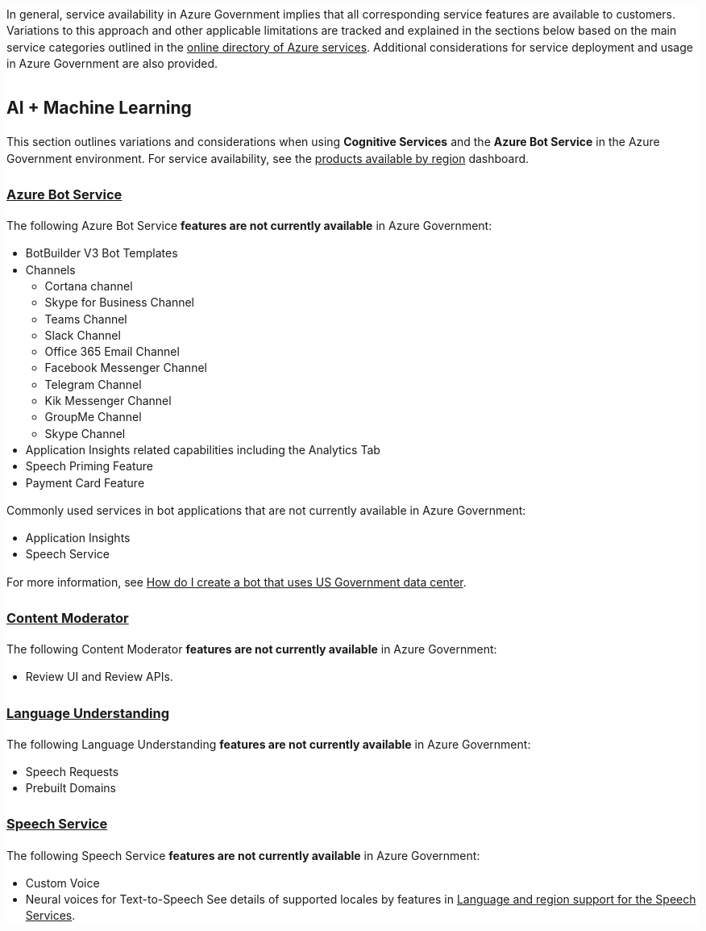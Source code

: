 In general, service availability in Azure Government implies that all corresponding service features are available to customers.  Variations to this approach and other applicable limitations are tracked and explained in the sections below based on the main service categories outlined in the [online directory of Azure services](https://azure.microsoft.com/services/).  Additional considerations for service deployment and usage in Azure Government are also provided.

## AI + Machine Learning
This section outlines variations and considerations when using **Cognitive Services** and the **Azure Bot Service** in the Azure Government environment.  For service availability, see the [products available by region](https://azure.microsoft.com/global-infrastructure/services/?products=bot-service,cognitive-services&regions=non-regional,usgov-non-regional,us-dod-central,us-dod-east,usgov-arizona,usgov-iowa,usgov-texas,usgov-virginia) dashboard.  

### [Azure Bot Service](https://aka.ms/botdocs/)
The following Azure Bot Service **features are not currently available** in Azure Government:
- BotBuilder V3 Bot Templates
- Channels
    - Cortana channel
    - Skype for Business Channel
    - Teams Channel
    - Slack Channel
    - Office 365 Email Channel
    - Facebook Messenger Channel
    - Telegram Channel
    - Kik Messenger Channel
    - GroupMe Channel
    - Skype Channel
- Application Insights related capabilities including the Analytics Tab
- Speech Priming Feature
- Payment Card Feature

Commonly used services in bot applications that are not currently available in Azure Government:
- Application Insights
- Speech Service

For more information, see [How do I create a bot that uses US Government data center](https://docs.microsoft.com/azure/bot-service/bot-service-resources-bot-framework-faq?view=azure-bot-service-4.0#how-do-i-create-a-bot-that-uses-the-us-government-data-center).

### [Content Moderator](https://docs.microsoft.com/azure/cognitive-services/content-moderator/overview)
The following Content Moderator **features are not currently available** in Azure Government:
- Review UI and Review APIs.

### [Language Understanding](https://docs.microsoft.com/azure/cognitive-services/luis/what-is-luis)
The following Language Understanding **features are not currently available** in Azure Government:
- Speech Requests
- Prebuilt Domains

### [Speech Service](https://docs.microsoft.com/azure/cognitive-services/speech-service/overview)
The following Speech Service **features are not currently available** in Azure Government:
- Custom Voice
- Neural voices for Text-to-Speech
See details of supported locales by features in [Language and region support for the Speech Services](https://docs.microsoft.com/azure/cognitive-services/speech-service/language-support).
